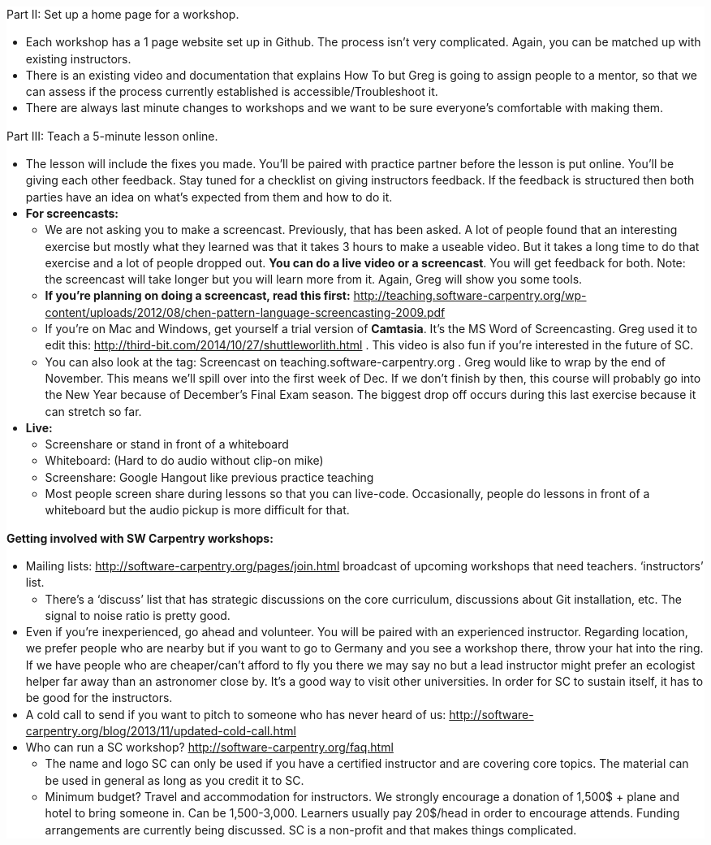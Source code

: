 Part II: Set up a home page for a workshop.

*   Each workshop has a 1 page website set up in Github. The process isn&#8217;t very complicated. Again, you can be matched up with existing instructors.
*   There is an existing video and documentation that explains How To but Greg is going to assign people to a mentor, so that we can assess if the process currently established is accessible/Troubleshoot it.
*   There are always last minute changes to workshops and we want to be sure everyone&#8217;s comfortable with making them.

Part III: Teach a 5-minute lesson online.

*   The lesson will include the fixes you made. You&#8217;ll be paired with practice partner before the lesson is put online. You&#8217;ll be giving each other feedback. Stay tuned for a checklist on giving instructors feedback. If the feedback is structured then both parties have an idea on what&#8217;s expected from them and how to do it.
*   **For screencasts:** 
    *   We are not asking you to make a screencast. Previously, that has been asked. A lot of people found that an interesting exercise but mostly what they learned was that it takes 3 hours to make a useable video. But it takes a long time to do that exercise and a lot of people dropped out. **You can do a live video or a screencast**. You will get feedback for both. Note: the screencast will take longer but you will learn more from it. Again, Greg will show you some tools.
    *   **If you&#8217;re planning on doing a screencast, read this first:** <a class="uri" href="http://teaching.software-carpentry.org/wp-content/uploads/2012/08/chen-pattern-language-screencasting-2009.pdf">http://teaching.software-carpentry.org/wp-content/uploads/2012/08/chen-pattern-language-screencasting-2009.pdf</a>
    *   If you&#8217;re on Mac and Windows, get yourself a trial version of **Camtasia**. It&#8217;s the MS Word of Screencasting. Greg used it to edit this: <a class="uri" href="http://third-bit.com/2014/10/27/shuttleworlith.html">http://third-bit.com/2014/10/27/shuttleworlith.html</a> . This video is also fun if you&#8217;re interested in the future of SC.
    *   You can also look at the tag: Screencast on teaching.software-carpentry.org . Greg would like to wrap by the end of November. This means we&#8217;ll spill over into the first week of Dec. If we don&#8217;t finish by then, this course will probably go into the New Year because of December&#8217;s Final Exam season. The biggest drop off occurs during this last exercise because it can stretch so far.
*   **Live:** 
    *   Screenshare or stand in front of a whiteboard
    *   Whiteboard: (Hard to do audio without clip-on mike)
    *   Screenshare: Google Hangout like previous practice teaching
    *   Most people screen share during lessons so that you can live-code. Occasionally, people do lessons in front of a whiteboard but the audio pickup is more difficult for that.

**Getting involved with SW Carpentry workshops:**

*   Mailing lists: <a class="uri" href="http://software-carpentry.org/pages/join.html">http://software-carpentry.org/pages/join.html</a> broadcast of upcoming workshops that need teachers. &#8216;instructors&#8217; list. 
    *   There&#8217;s a &#8216;discuss&#8217; list that has strategic discussions on the core curriculum, discussions about Git installation, etc. The signal to noise ratio is pretty good.
*   Even if you&#8217;re inexperienced, go ahead and volunteer. You will be paired with an experienced instructor. Regarding location, we prefer people who are nearby but if you want to go to Germany and you see a workshop there, throw your hat into the ring. If we have people who are cheaper/can&#8217;t afford to fly you there we may say no but a lead instructor might prefer an ecologist helper far away than an astronomer close by. It&#8217;s a good way to visit other universities. In order for SC to sustain itself, it has to be good for the instructors.
*   A cold call to send if you want to pitch to someone who has never heard of us: <a class="uri" href="http://software-carpentry.org/blog/2013/11/updated-cold-call.html">http://software-carpentry.org/blog/2013/11/updated-cold-call.html</a>
*   Who can run a SC workshop? <a class="uri" href="http://software-carpentry.org/faq.html">http://software-carpentry.org/faq.html</a> 
    *   The name and logo SC can only be used if you have a certified instructor and are covering core topics. The material can be used in general as long as you credit it to SC.
    *   Minimum budget? Travel and accommodation for instructors. We strongly encourage a donation of 1,500$ + plane and hotel to bring someone in. Can be 1,500-3,000. Learners usually pay 20$/head in order to encourage attends. Funding arrangements are currently being discussed. SC is a non-profit and that makes things complicated.